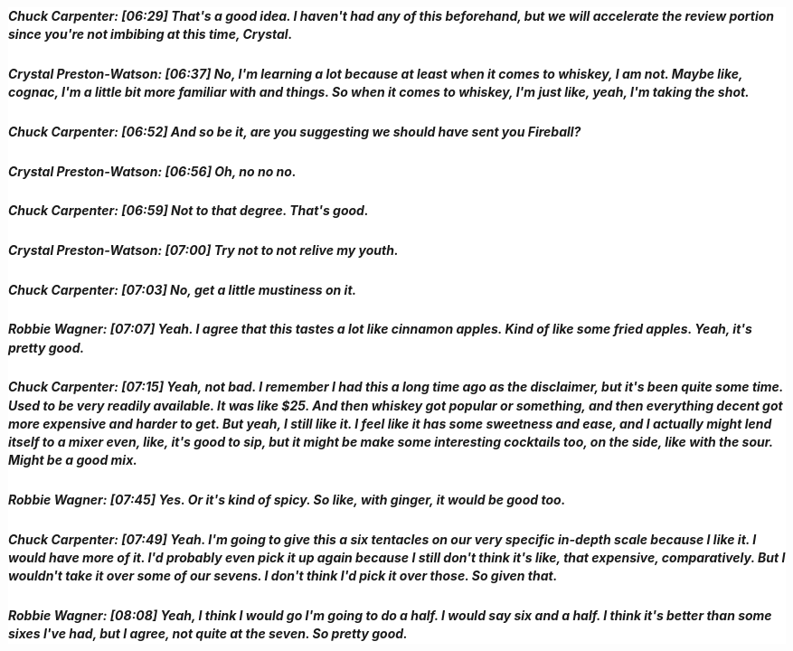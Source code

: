 ##### **Chuck Carpenter:** [06:29] That's a good idea. I haven't had any of this beforehand, but we will accelerate the review portion since you're not imbibing at this time, Crystal.

##### **Crystal Preston-Watson:** [06:37] No, I'm learning a lot because at least when it comes to whiskey, I am not. Maybe like, cognac, I'm a little bit more familiar with and things. So when it comes to whiskey, I'm just like, yeah, I'm taking the shot.

##### **Chuck Carpenter:** [06:52] And so be it, are you suggesting we should have sent you Fireball?

##### **Crystal Preston-Watson:** [06:56] Oh, no no no.

##### **Chuck Carpenter:** [06:59] Not to that degree. That's good.

##### **Crystal Preston-Watson:** [07:00] Try not to not relive my youth.

##### **Chuck Carpenter:** [07:03] No, get a little mustiness on it.

##### **Robbie Wagner:** [07:07] Yeah. I agree that this tastes a lot like cinnamon apples. Kind of like some fried apples. Yeah, it's pretty good.

##### **Chuck Carpenter:** [07:15] Yeah, not bad. I remember I had this a long time ago as the disclaimer, but it's been quite some time. Used to be very readily available. It was like $25. And then whiskey got popular or something, and then everything decent got more expensive and harder to get. But yeah, I still like it. I feel like it has some sweetness and ease, and I actually might lend itself to a mixer even, like, it's good to sip, but it might be make some interesting cocktails too, on the side, like with the sour. Might be a good mix.

##### **Robbie Wagner:** [07:45] Yes. Or it's kind of spicy. So like, with ginger, it would be good too.

##### **Chuck Carpenter:** [07:49] Yeah. I'm going to give this a six tentacles on our very specific in-depth scale because I like it. I would have more of it. I'd probably even pick it up again because I still don't think it's like, that expensive, comparatively. But I wouldn't take it over some of our sevens. I don't think I'd pick it over those. So given that.

##### **Robbie Wagner:** [08:08] Yeah, I think I would go I'm going to do a half. I would say six and a half. I think it's better than some sixes I've had, but I agree, not quite at the seven. So pretty good.
